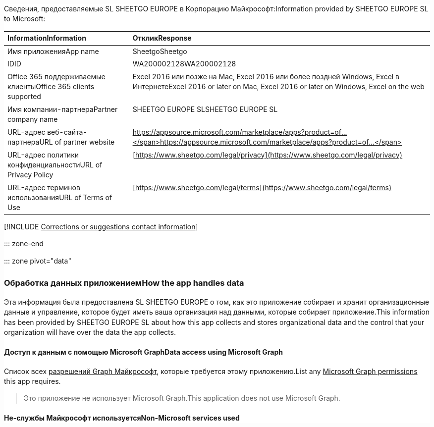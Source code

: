 <span data-ttu-id="7e0b5-107">Сведения, предоставляемые SL SHEETGO EUROPE в Корпорацию Майкрософт:</span><span class="sxs-lookup"><span data-stu-id="7e0b5-107">Information provided by SHEETGO EUROPE SL to Microsoft:</span></span>

| <span data-ttu-id="7e0b5-108">**Information**</span><span class="sxs-lookup"><span data-stu-id="7e0b5-108">**Information**</span></span> | <span data-ttu-id="7e0b5-109">**Отклик**</span><span class="sxs-lookup"><span data-stu-id="7e0b5-109">**Response**</span></span> |
|:----------------|:-------------|
| <span data-ttu-id="7e0b5-110">Имя приложения</span><span class="sxs-lookup"><span data-stu-id="7e0b5-110">App name</span></span> | <span data-ttu-id="7e0b5-111">Sheetgo</span><span class="sxs-lookup"><span data-stu-id="7e0b5-111">Sheetgo</span></span> |
| <span data-ttu-id="7e0b5-112">ID</span><span class="sxs-lookup"><span data-stu-id="7e0b5-112">ID</span></span> | <span data-ttu-id="7e0b5-113">WA200002128</span><span class="sxs-lookup"><span data-stu-id="7e0b5-113">WA200002128</span></span> |
| <span data-ttu-id="7e0b5-114">Office 365 поддерживаемые клиенты</span><span class="sxs-lookup"><span data-stu-id="7e0b5-114">Office 365 clients supported</span></span> | <span data-ttu-id="7e0b5-115">Excel 2016 или позже на Mac, Excel 2016 или более поздней Windows, Excel в Интернете</span><span class="sxs-lookup"><span data-stu-id="7e0b5-115">Excel 2016 or later on Mac, Excel 2016 or later on Windows, Excel on the web</span></span> |
| <span data-ttu-id="7e0b5-116">Имя компании-партнера</span><span class="sxs-lookup"><span data-stu-id="7e0b5-116">Partner company name</span></span> | <span data-ttu-id="7e0b5-117">SHEETGO EUROPE SL</span><span class="sxs-lookup"><span data-stu-id="7e0b5-117">SHEETGO EUROPE SL</span></span> |
| <span data-ttu-id="7e0b5-118">URL-адрес веб-сайта-партнера</span><span class="sxs-lookup"><span data-stu-id="7e0b5-118">URL of partner website</span></span> | [<span data-ttu-id="7e0b5-119"> https://appsource.microsoft.com/marketplace/apps?product=of...</span><span class="sxs-lookup"><span data-stu-id="7e0b5-119">https://appsource.microsoft.com/marketplace/apps?product=of...</span></span>](https://appsource.microsoft.com/marketplace/apps?product=office) |
| <span data-ttu-id="7e0b5-120">URL-адрес политики конфиденциальности</span><span class="sxs-lookup"><span data-stu-id="7e0b5-120">URL of Privacy Policy</span></span> | [https://www.sheetgo.com/legal/privacy](https://www.sheetgo.com/legal/privacy) |
| <span data-ttu-id="7e0b5-121">URL-адрес терминов использования</span><span class="sxs-lookup"><span data-stu-id="7e0b5-121">URL of Terms of Use</span></span> | [https://www.sheetgo.com/legal/terms](https://www.sheetgo.com/legal/terms) |

 [!INCLUDE [Corrections or suggestions contact information](../includes/corrections-or-suggestions.md)]

::: zone-end

::: zone pivot="data"

### <a name="how-the-app-handles-data"></a><span data-ttu-id="7e0b5-122">Обработка данных приложением</span><span class="sxs-lookup"><span data-stu-id="7e0b5-122">How the app handles data</span></span>

<span data-ttu-id="7e0b5-123">Эта информация была предоставлена SL SHEETGO EUROPE о том, как это приложение собирает и хранит организационные данные и управление, которое будет иметь ваша организация над данными, которые собирает приложение.</span><span class="sxs-lookup"><span data-stu-id="7e0b5-123">This information has been provided by SHEETGO EUROPE SL about how this app collects and stores organizational data and the control that your organization will have over the data the app collects.</span></span>

#### <a name="data-access-using-microsoft-graph"></a><span data-ttu-id="7e0b5-124">Доступ к данным с помощью Microsoft Graph</span><span class="sxs-lookup"><span data-stu-id="7e0b5-124">Data access using Microsoft Graph</span></span>

<span data-ttu-id="7e0b5-125">Список всех [разрешений Graph Майкрософт,](https://docs.microsoft.com/graph/permissions-reference) которые требуется этому приложению.</span><span class="sxs-lookup"><span data-stu-id="7e0b5-125">List any [Microsoft Graph permissions](https://docs.microsoft.com/graph/permissions-reference) this app requires.</span></span>

><span data-ttu-id="7e0b5-126">Это приложение не использует Microsoft Graph.</span><span class="sxs-lookup"><span data-stu-id="7e0b5-126">This application does not use Microsoft Graph.</span></span>


#### <a name="non-microsoft-services-used"></a><span data-ttu-id="7e0b5-127">Не-службы Майкрософт используется</span><span class="sxs-lookup"><span data-stu-id="7e0b5-127">Non-Microsoft services used</span></span>
